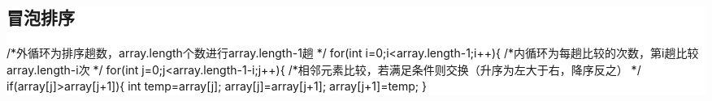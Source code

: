 ## 冒泡排序

 /*外循环为排序趟数，array.length个数进行array.length-1趟 */
        for(int i=0;i<array.length-1;i++){
            /*内循环为每趟比较的次数，第i趟比较array.length-i次 */
            for(int j=0;j<array.length-1-i;j++){
                 /*相邻元素比较，若满足条件则交换（升序为左大于右，降序反之） */
                if(array[j]>array[j+1]){
                    int temp=array[j];
                    array[j]=array[j+1];
                    array[j+1]=temp;
                }

